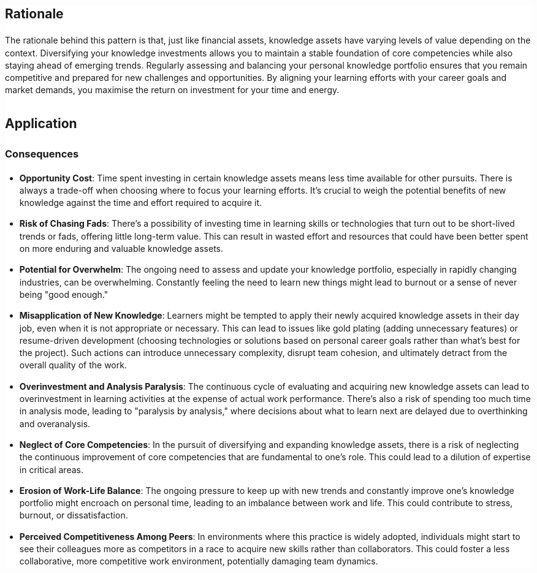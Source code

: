 ## Rationale

The rationale behind this pattern is that, just like financial assets, knowledge assets have varying levels of value depending on the context.
Diversifying your knowledge investments allows you to maintain a stable foundation of core competencies while also staying ahead of emerging trends.
Regularly assessing and balancing your personal knowledge portfolio ensures that you remain competitive and prepared for new challenges and
opportunities. By aligning your learning efforts with your career goals and market demands, you maximise the return on investment for your time and
energy.

## Application

### Consequences

- **Opportunity Cost**: Time spent investing in certain knowledge assets means less time available for other pursuits. There is always a trade-off when choosing where to focus your learning efforts. It’s crucial to weigh the potential benefits of new knowledge against the time and effort required to acquire it.

- **Risk of Chasing Fads**: There’s a possibility of investing time in learning skills or technologies that turn out to be short-lived trends or fads, offering little long-term value. This can result in wasted effort and resources that could have been better spent on more enduring and valuable knowledge assets.

- **Potential for Overwhelm**: The ongoing need to assess and update your knowledge portfolio, especially in rapidly changing industries, can be overwhelming. Constantly feeling the need to learn new things might lead to burnout or a sense of never being "good enough."

- **Misapplication of New Knowledge**: Learners might be tempted to apply their newly acquired knowledge assets in their day job, even when it is not appropriate or necessary. This can lead to issues like gold plating (adding unnecessary features) or resume-driven development (choosing technologies or solutions based on personal career goals rather than what’s best for the project). Such actions can introduce unnecessary complexity, disrupt team cohesion, and ultimately detract from the overall quality of the work.

- **Overinvestment and Analysis Paralysis**: The continuous cycle of evaluating and acquiring new knowledge assets can lead to overinvestment in learning activities at the expense of actual work performance. There’s also a risk of spending too much time in analysis mode, leading to "paralysis by analysis," where decisions about what to learn next are delayed due to overthinking and overanalysis.

- **Neglect of Core Competencies**: In the pursuit of diversifying and expanding knowledge assets, there is a risk of neglecting the continuous improvement of core competencies that are fundamental to one’s role. This could lead to a dilution of expertise in critical areas.

- **Erosion of Work-Life Balance**: The ongoing pressure to keep up with new trends and constantly improve one’s knowledge portfolio might encroach on personal time, leading to an imbalance between work and life. This could contribute to stress, burnout, or dissatisfaction.

- **Perceived Competitiveness Among Peers**: In environments where this practice is widely adopted, individuals might start to see their colleagues more as competitors in a race to acquire new skills rather than collaborators. This could foster a less collaborative, more competitive work environment, potentially damaging team dynamics.
